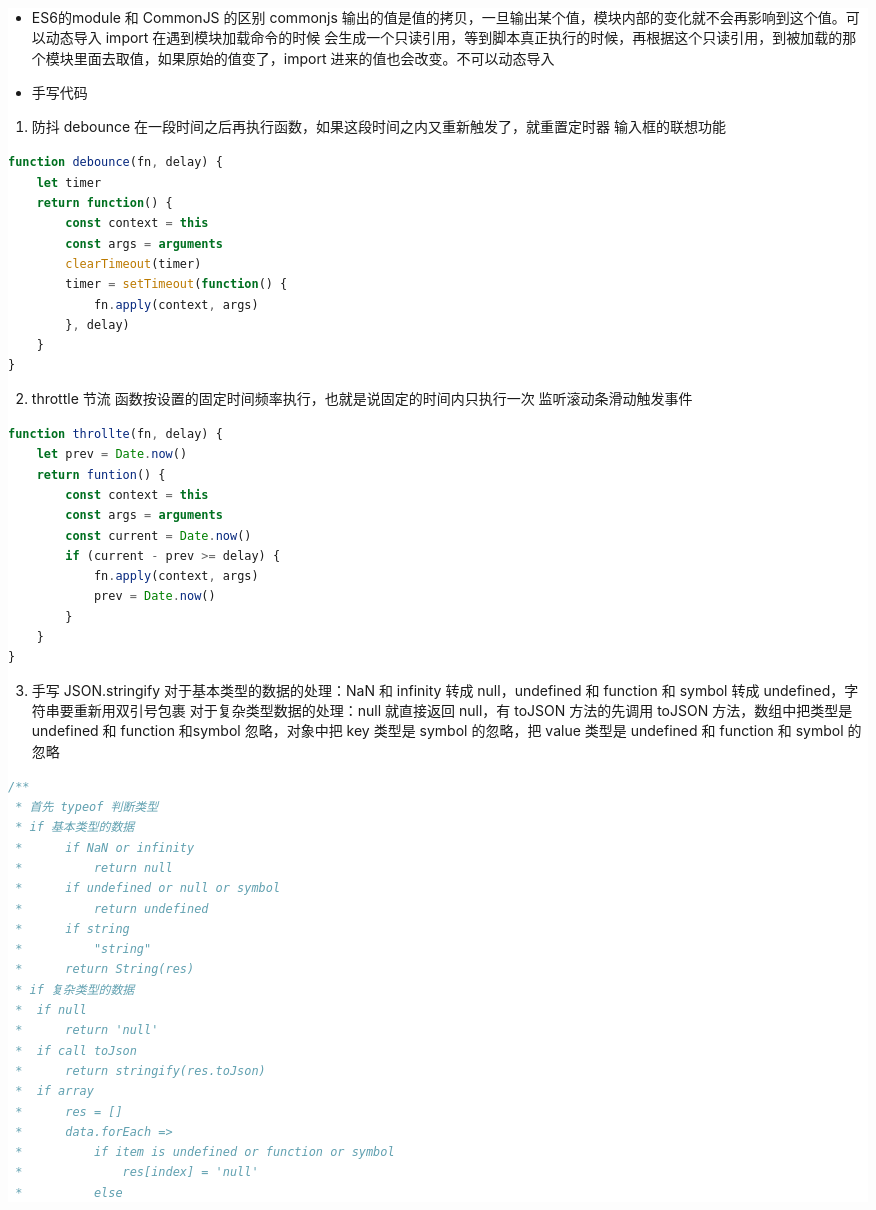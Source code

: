 - ES6的module 和 CommonJS 的区别
commonjs 输出的值是值的拷贝，一旦输出某个值，模块内部的变化就不会再影响到这个值。可以动态导入
import 在遇到模块加载命令的时候 会生成一个只读引用，等到脚本真正执行的时候，再根据这个只读引用，到被加载的那个模块里面去取值，如果原始的值变了，import 进来的值也会改变。不可以动态导入

- 手写代码
1. 防抖 debounce
在一段时间之后再执行函数，如果这段时间之内又重新触发了，就重置定时器
输入框的联想功能
```js
function debounce(fn, delay) {
    let timer
    return function() {
        const context = this
        const args = arguments
        clearTimeout(timer)
        timer = setTimeout(function() {
            fn.apply(context, args)
        }, delay)
    }
}
```

2. throttle 节流
函数按设置的固定时间频率执行，也就是说固定的时间内只执行一次
监听滚动条滑动触发事件
```js
function throllte(fn, delay) {
    let prev = Date.now()
    return funtion() {
        const context = this
        const args = arguments
        const current = Date.now()
        if (current - prev >= delay) {
            fn.apply(context, args)
            prev = Date.now()
        }
    }
}
```

3. 手写 JSON.stringify
对于基本类型的数据的处理：NaN 和 infinity 转成 null，undefined 和 function 和 symbol 转成 undefined，字符串要重新用双引号包裹
对于复杂类型数据的处理：null 就直接返回 null，有 toJSON 方法的先调用 toJSON 方法，数组中把类型是 undefined 和 function 和symbol 忽略，对象中把 key 类型是 symbol 的忽略，把 value 类型是 undefined 和 function 和 symbol 的忽略
```js
/**
 * 首先 typeof 判断类型
 * if 基本类型的数据
 *      if NaN or infinity
 *          return null
 *      if undefined or null or symbol
 *          return undefined
 *      if string
 *          "string"
 *      return String(res)
 * if 复杂类型的数据
 *  if null
 *      return 'null'
 *  if call toJson
 *      return stringify(res.toJson)
 *  if array
 *      res = []
 *      data.forEach => 
 *          if item is undefined or function or symbol
 *              res[index] = 'null'
 *          else
```